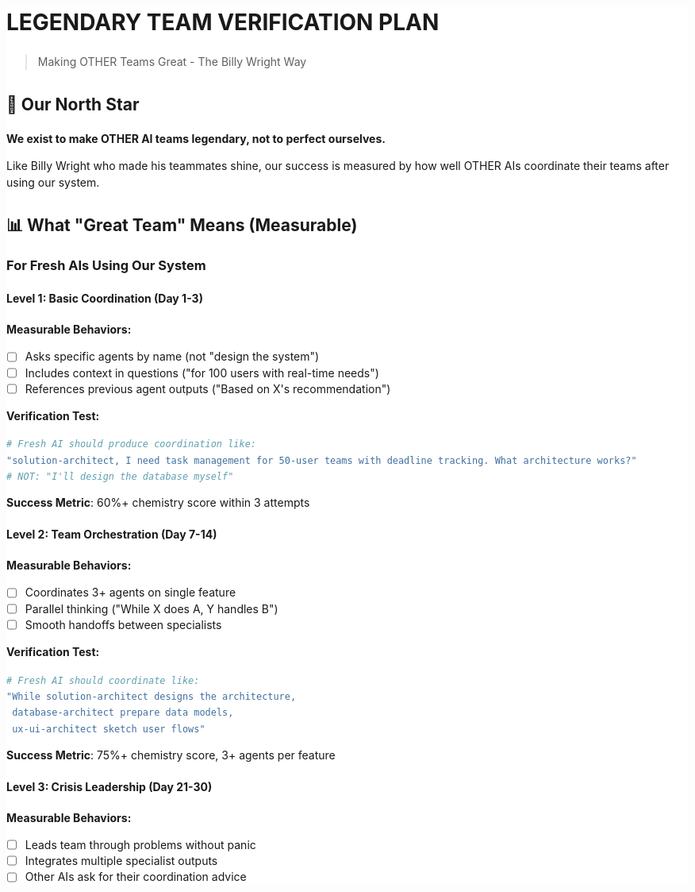 # LEGENDARY TEAM VERIFICATION PLAN
> Making OTHER Teams Great - The Billy Wright Way

## 🎯 Our North Star

**We exist to make OTHER AI teams legendary, not to perfect ourselves.**

Like Billy Wright who made his teammates shine, our success is measured by how well OTHER AIs coordinate their teams after using our system.

## 📊 What "Great Team" Means (Measurable)

### For Fresh AIs Using Our System

#### Level 1: Basic Coordination (Day 1-3)
**Measurable Behaviors:**
- [ ] Asks specific agents by name (not "design the system")
- [ ] Includes context in questions ("for 100 users with real-time needs")
- [ ] References previous agent outputs ("Based on X's recommendation")

**Verification Test:**
```bash
# Fresh AI should produce coordination like:
"solution-architect, I need task management for 50-user teams with deadline tracking. What architecture works?"
# NOT: "I'll design the database myself"
```

**Success Metric**: 60%+ chemistry score within 3 attempts

#### Level 2: Team Orchestration (Day 7-14)
**Measurable Behaviors:**
- [ ] Coordinates 3+ agents on single feature
- [ ] Parallel thinking ("While X does A, Y handles B")
- [ ] Smooth handoffs between specialists

**Verification Test:**
```bash
# Fresh AI should coordinate like:
"While solution-architect designs the architecture,
 database-architect prepare data models,
 ux-ui-architect sketch user flows"
```

**Success Metric**: 75%+ chemistry score, 3+ agents per feature

#### Level 3: Crisis Leadership (Day 21-30)
**Measurable Behaviors:**
- [ ] Leads team through problems without panic
- [ ] Integrates multiple specialist outputs
- [ ] Other AIs ask for their coordination advice
